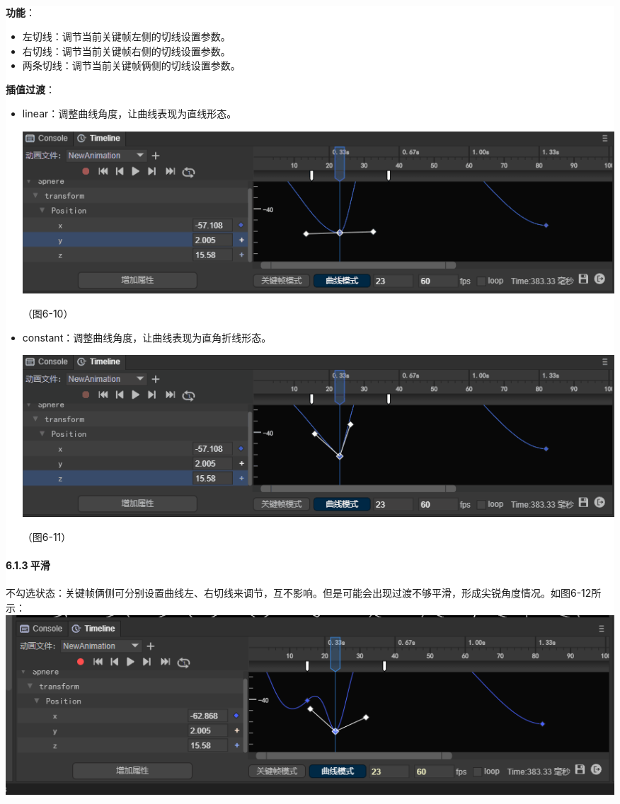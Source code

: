 **功能**：

- 左切线：调节当前关键帧左侧的切线设置参数。
- 右切线：调节当前关键帧右侧的切线设置参数。
- 两条切线：调节当前关键帧俩侧的切线设置参数。

**插值过渡**：

- linear：调整曲线角度，让曲线表现为直线形态。

  ![6-10](img/6-10.gif) 

  （图6-10）

- constant：调整曲线角度，让曲线表现为直角折线形态。

  ![6-11](img/6-11.gif) 
  
  （图6-11）

#### 6.1.3 平滑

不勾选状态：关键帧俩侧可分别设置曲线左、右切线来调节，互不影响。但是可能会出现过渡不够平滑，形成尖锐角度情况。如图6-12所示：
![6-12](img/6-12.png)  

